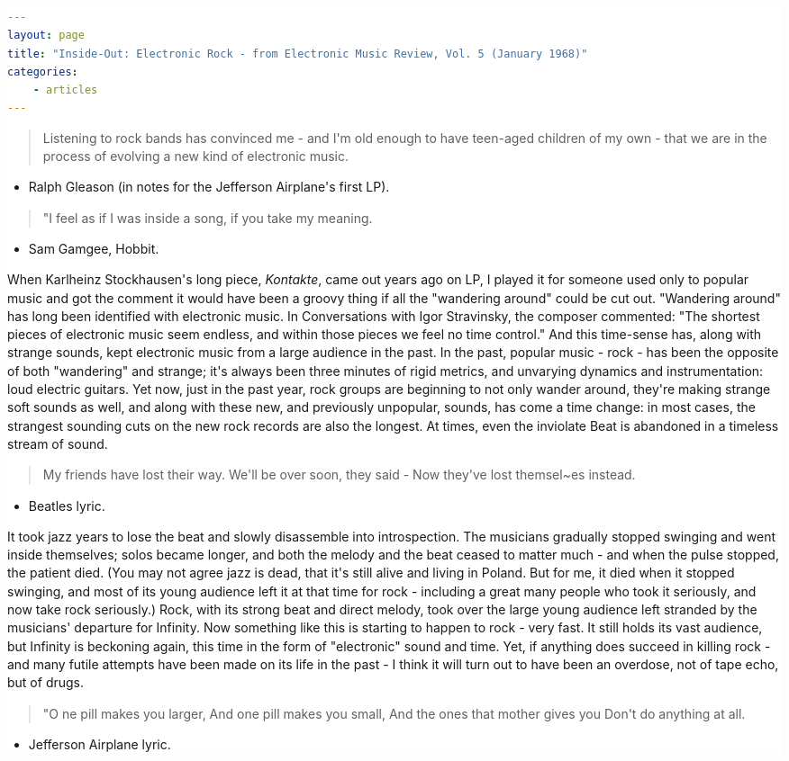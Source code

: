 ```yaml
---
layout: page
title: "Inside-Out: Electronic Rock - from Electronic Music Review, Vol. 5 (January 1968)"
categories:
    - articles
---
```


> Listening to rock bands has convinced me - and I'm old enough to have teen-aged children of my own - that we are in the process of evolving a new kind of electronic music.

- Ralph Gleason (in notes for the Jefferson Airplane's first LP).

> "I feel as if I was inside a song, if you take my meaning.

- Sam Gamgee, Hobbit.

When Karlheinz Stockhausen's long piece, *Kontakte*, came out years ago on LP, I played it for someone used only to popular music and got the comment it would have been a groovy thing if all the "wandering around" could be cut out. "Wandering around" has long been identified with electronic music. In Conversations with Igor Stravinsky, the composer commented: "The shortest pieces of electronic music seem endless, and within those pieces we feel no time control." And this time-sense has, along with strange sounds, kept electronic music from a large audience in the past. In the past, popular music - rock - has been the opposite of both "wandering" and strange; it's always been three minutes of rigid metrics, and unvarying dynamics and instrumentation: loud electric guitars. Yet now, just in the past year, rock groups are beginning to not only wander around, they're making strange soft sounds as well, and along with these new, and previously unpopular, sounds, has come a time change: in most cases, the strangest sounding cuts on the new rock records are also the longest. At times, even the inviolate Beat is abandoned in a timeless stream of sound.

> My friends have lost their way.
> We'll be over soon, they said -
> Now they've lost themsel~es instead.

- Beatles lyric.

It took jazz years to lose the beat and slowly disassemble into introspection. The musicians gradually stopped swinging and went inside themselves; solos became longer, and both the melody and the beat ceased to matter much - and when the pulse stopped, the patient died. (You may not agree jazz is dead, that it's still alive and living in Poland. But for me, it died when it stopped swinging, and most of its young audience left it at that time for rock - including a great many people who took it seriously, and now take rock seriously.) Rock, with its strong beat and direct melody, took over the large young audience left stranded by the musicians' departure for Infinity. Now something like this is starting to happen to rock - very fast. It still holds its vast audience, but Infinity is beckoning again, this time in the form of "electronic" sound and time. Yet, if anything does succeed in killing rock - and many futile attempts have been made on its life in the past - I think it will turn out to have been an overdose, not of tape echo, but of drugs.

> "O ne pill makes you larger,
> And one pill makes you small,
> And the ones that mother gives you
> Don't do anything at all.

- Jefferson Airplane lyric.
